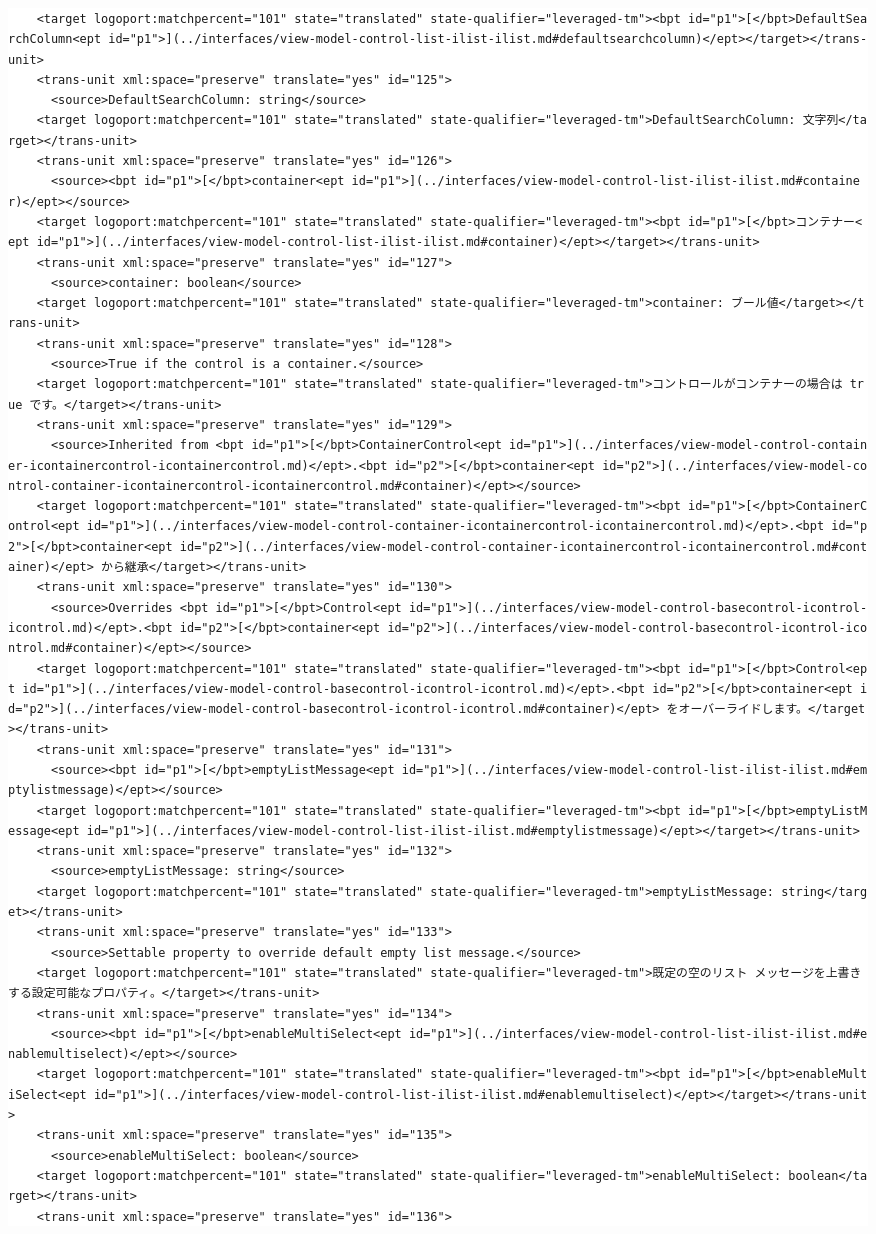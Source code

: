         <target logoport:matchpercent="101" state="translated" state-qualifier="leveraged-tm"><bpt id="p1">[</bpt>DefaultSearchColumn<ept id="p1">](../interfaces/view-model-control-list-ilist-ilist.md#defaultsearchcolumn)</ept></target></trans-unit>
        <trans-unit xml:space="preserve" translate="yes" id="125">
          <source>DefaultSearchColumn: string</source>
        <target logoport:matchpercent="101" state="translated" state-qualifier="leveraged-tm">DefaultSearchColumn: 文字列</target></trans-unit>
        <trans-unit xml:space="preserve" translate="yes" id="126">
          <source><bpt id="p1">[</bpt>container<ept id="p1">](../interfaces/view-model-control-list-ilist-ilist.md#container)</ept></source>
        <target logoport:matchpercent="101" state="translated" state-qualifier="leveraged-tm"><bpt id="p1">[</bpt>コンテナー<ept id="p1">](../interfaces/view-model-control-list-ilist-ilist.md#container)</ept></target></trans-unit>
        <trans-unit xml:space="preserve" translate="yes" id="127">
          <source>container: boolean</source>
        <target logoport:matchpercent="101" state="translated" state-qualifier="leveraged-tm">container: ブール値</target></trans-unit>
        <trans-unit xml:space="preserve" translate="yes" id="128">
          <source>True if the control is a container.</source>
        <target logoport:matchpercent="101" state="translated" state-qualifier="leveraged-tm">コントロールがコンテナーの場合は true です。</target></trans-unit>
        <trans-unit xml:space="preserve" translate="yes" id="129">
          <source>Inherited from <bpt id="p1">[</bpt>ContainerControl<ept id="p1">](../interfaces/view-model-control-container-icontainercontrol-icontainercontrol.md)</ept>.<bpt id="p2">[</bpt>container<ept id="p2">](../interfaces/view-model-control-container-icontainercontrol-icontainercontrol.md#container)</ept></source>
        <target logoport:matchpercent="101" state="translated" state-qualifier="leveraged-tm"><bpt id="p1">[</bpt>ContainerControl<ept id="p1">](../interfaces/view-model-control-container-icontainercontrol-icontainercontrol.md)</ept>.<bpt id="p2">[</bpt>container<ept id="p2">](../interfaces/view-model-control-container-icontainercontrol-icontainercontrol.md#container)</ept> から継承</target></trans-unit>
        <trans-unit xml:space="preserve" translate="yes" id="130">
          <source>Overrides <bpt id="p1">[</bpt>Control<ept id="p1">](../interfaces/view-model-control-basecontrol-icontrol-icontrol.md)</ept>.<bpt id="p2">[</bpt>container<ept id="p2">](../interfaces/view-model-control-basecontrol-icontrol-icontrol.md#container)</ept></source>
        <target logoport:matchpercent="101" state="translated" state-qualifier="leveraged-tm"><bpt id="p1">[</bpt>Control<ept id="p1">](../interfaces/view-model-control-basecontrol-icontrol-icontrol.md)</ept>.<bpt id="p2">[</bpt>container<ept id="p2">](../interfaces/view-model-control-basecontrol-icontrol-icontrol.md#container)</ept> をオーバーライドします。</target></trans-unit>
        <trans-unit xml:space="preserve" translate="yes" id="131">
          <source><bpt id="p1">[</bpt>emptyListMessage<ept id="p1">](../interfaces/view-model-control-list-ilist-ilist.md#emptylistmessage)</ept></source>
        <target logoport:matchpercent="101" state="translated" state-qualifier="leveraged-tm"><bpt id="p1">[</bpt>emptyListMessage<ept id="p1">](../interfaces/view-model-control-list-ilist-ilist.md#emptylistmessage)</ept></target></trans-unit>
        <trans-unit xml:space="preserve" translate="yes" id="132">
          <source>emptyListMessage: string</source>
        <target logoport:matchpercent="101" state="translated" state-qualifier="leveraged-tm">emptyListMessage: string</target></trans-unit>
        <trans-unit xml:space="preserve" translate="yes" id="133">
          <source>Settable property to override default empty list message.</source>
        <target logoport:matchpercent="101" state="translated" state-qualifier="leveraged-tm">既定の空のリスト メッセージを上書きする設定可能なプロパティ。</target></trans-unit>
        <trans-unit xml:space="preserve" translate="yes" id="134">
          <source><bpt id="p1">[</bpt>enableMultiSelect<ept id="p1">](../interfaces/view-model-control-list-ilist-ilist.md#enablemultiselect)</ept></source>
        <target logoport:matchpercent="101" state="translated" state-qualifier="leveraged-tm"><bpt id="p1">[</bpt>enableMultiSelect<ept id="p1">](../interfaces/view-model-control-list-ilist-ilist.md#enablemultiselect)</ept></target></trans-unit>
        <trans-unit xml:space="preserve" translate="yes" id="135">
          <source>enableMultiSelect: boolean</source>
        <target logoport:matchpercent="101" state="translated" state-qualifier="leveraged-tm">enableMultiSelect: boolean</target></trans-unit>
        <trans-unit xml:space="preserve" translate="yes" id="136">